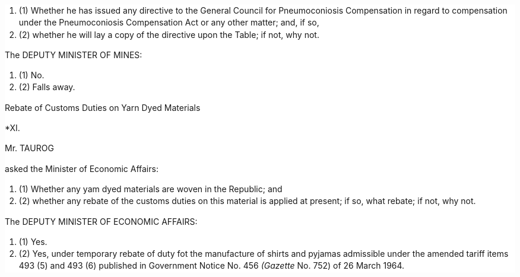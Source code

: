 <ol>

<li>(1) Whether he has issued any directive to the General Council for Pneumoconiosis Compensation in regard to compensation under the Pneumoconiosis Compensation Act or any other matter; and, if so,</li>

<li>(2) whether he will lay a copy of the directive upon the Table; if not, why not.</li>

</ol>

</question>

<answer by="#deputy_minister_of_mines" to="#tucker">

<from>The DEPUTY MINISTER OF MINES:</from>

<ol>

<li>(1) No.</li>

<li>(2) Falls away.</li>

</ol>

</answer>

</oralStatements>

<oralStatements>

<heading>Rebate of Customs Duties on Yarn Dyed Materials</heading>

<question by="#taurog" to="#deputy_minister_of_economic_affairs">

<num>*XI.</num>

<from>Mr. TAUROG</from>

<p>asked the Minister of Economic Affairs:</p>

<ol>

<li>(1) Whether any yam dyed materials are woven in the Republic; and</li>

<li>(2) whether any rebate of the customs duties on this material is applied at present; if so, what rebate; if not, why not.</li>

</ol>

</question>

<answer by="#deputy_minister_of_economic_affairs" to="#taurog">

<from>The DEPUTY MINISTER OF ECONOMIC AFFAIRS:</from>

<ol>

<li>(1) Yes.</li>

<li>(2) Yes, under temporary rebate of duty fot the manufacture of shirts and pyjamas admissible under the amended tariff items 493 (5) and 493 (6) published in Government Notice No. 456 <i>(Gazette</i> No. 752) of 26 March 1964.</li>

</ol>
